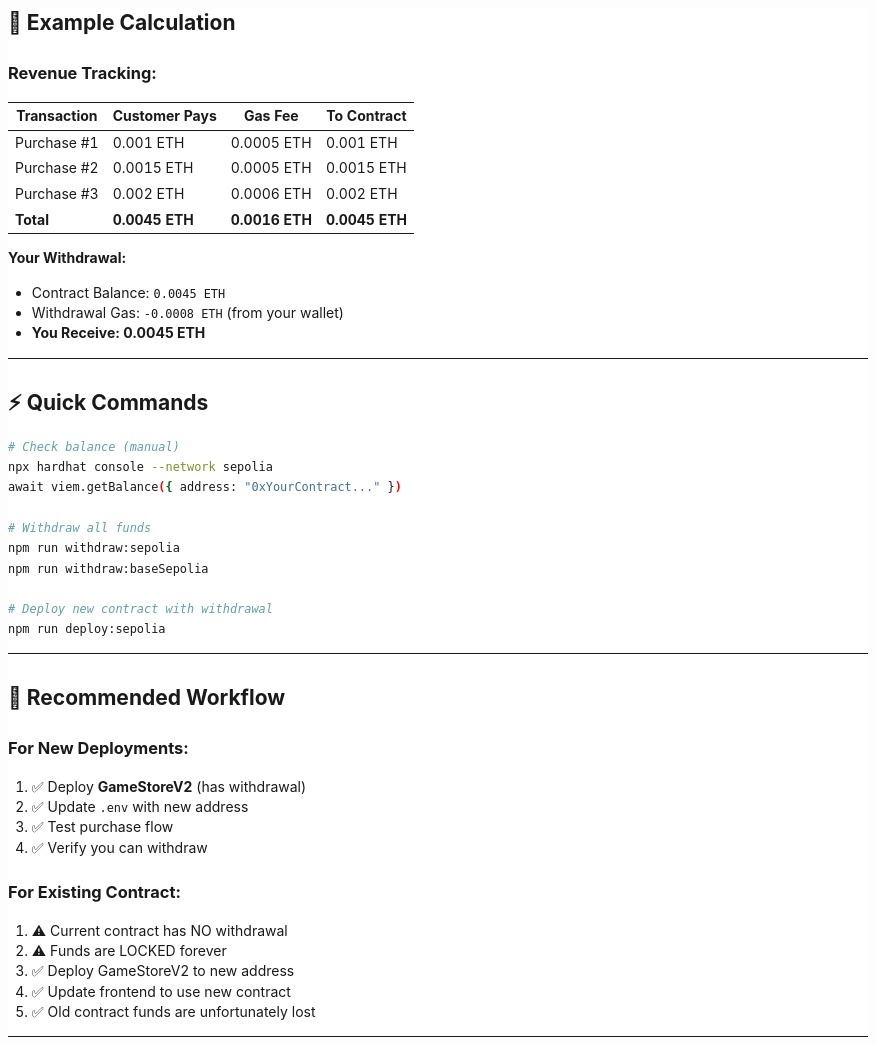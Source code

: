 ## 🧮 **Example Calculation**

### **Revenue Tracking:**

| Transaction | Customer Pays | Gas Fee | To Contract |
|-------------|---------------|---------|-------------|
| Purchase #1 | 0.001 ETH | 0.0005 ETH | 0.001 ETH |
| Purchase #2 | 0.0015 ETH | 0.0005 ETH | 0.0015 ETH |
| Purchase #3 | 0.002 ETH | 0.0006 ETH | 0.002 ETH |
| **Total** | **0.0045 ETH** | **0.0016 ETH** | **0.0045 ETH** |

**Your Withdrawal:**
- Contract Balance: `0.0045 ETH`
- Withdrawal Gas: `-0.0008 ETH` (from your wallet)
- **You Receive: 0.0045 ETH**

---

## ⚡ **Quick Commands**

```bash
# Check balance (manual)
npx hardhat console --network sepolia
await viem.getBalance({ address: "0xYourContract..." })

# Withdraw all funds
npm run withdraw:sepolia
npm run withdraw:baseSepolia

# Deploy new contract with withdrawal
npm run deploy:sepolia
```

---

## 🎯 **Recommended Workflow**

### **For New Deployments:**
1. ✅ Deploy **GameStoreV2** (has withdrawal)
2. ✅ Update `.env` with new address
3. ✅ Test purchase flow
4. ✅ Verify you can withdraw

### **For Existing Contract:**
1. ⚠️ Current contract has NO withdrawal
2. ⚠️ Funds are LOCKED forever
3. ✅ Deploy GameStoreV2 to new address
4. ✅ Update frontend to use new contract
5. ✅ Old contract funds are unfortunately lost

---